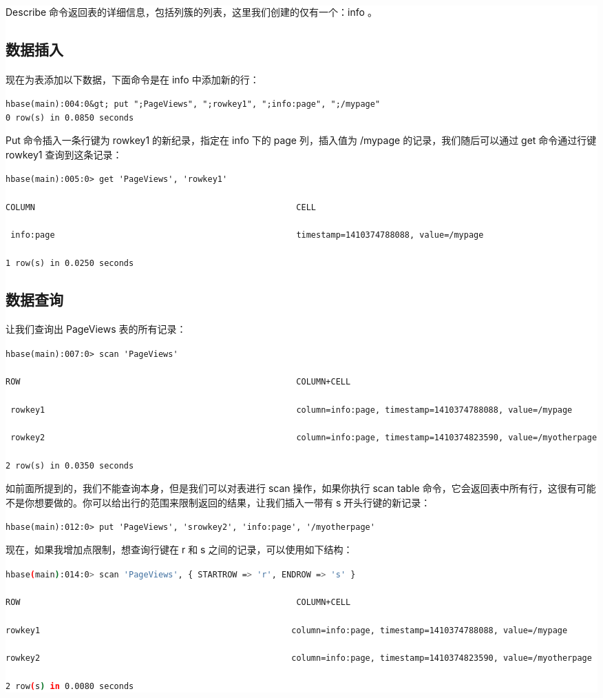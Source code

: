 
Describe 命令返回表的详细信息，包括列簇的列表，这里我们创建的仅有一个：info 。

## 数据插入

现在为表添加以下数据，下面命令是在 info 中添加新的行：

```
hbase(main):004:0&gt; put ";PageViews", ";rowkey1", ";info:page", ";/mypage"
0 row(s) in 0.0850 seconds
```

Put 命令插入一条行键为 rowkey1 的新纪录，指定在 info 下的 page 列，插入值为 /mypage 的记录，我们随后可以通过 get 命令通过行键 rowkey1 查询到这条记录：

```
hbase(main):005:0> get 'PageViews', 'rowkey1'

COLUMN                                                     CELL

 info:page                                                 timestamp=1410374788088, value=/mypage

1 row(s) in 0.0250 seconds
```

## 数据查询

让我们查询出 PageViews 表的所有记录：

```
hbase(main):007:0> scan 'PageViews'

ROW                                                        COLUMN+CELL

 rowkey1                                                   column=info:page, timestamp=1410374788088, value=/mypage

 rowkey2                                                   column=info:page, timestamp=1410374823590, value=/myotherpage

2 row(s) in 0.0350 seconds
```

如前面所提到的，我们不能查询本身，但是我们可以对表进行 scan 操作，如果你执行 scan table 命令，它会返回表中所有行，这很有可能不是你想要做的。你可以给出行的范围来限制返回的结果，让我们插入一带有 s 开头行键的新记录：

```
hbase(main):012:0> put 'PageViews', 'srowkey2', 'info:page', '/myotherpage'
```

现在，如果我增加点限制，想查询行键在 r 和 s 之间的记录，可以使用如下结构：

```sh
hbase(main):014:0> scan 'PageViews', { STARTROW => 'r', ENDROW => 's' }

ROW                                                        COLUMN+CELL

rowkey1                                                   column=info:page, timestamp=1410374788088, value=/mypage

rowkey2                                                   column=info:page, timestamp=1410374823590, value=/myotherpage

2 row(s) in 0.0080 seconds
```

